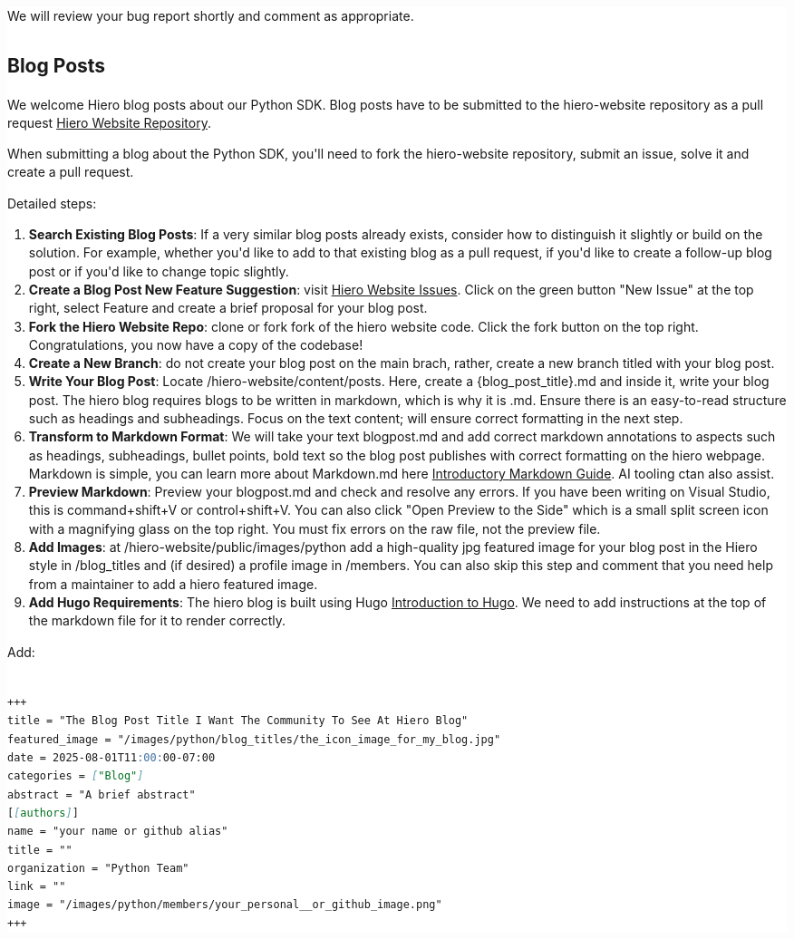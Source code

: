 We will review your bug report shortly and comment as appropriate.

## Blog Posts

We welcome Hiero blog posts about our Python SDK. Blog posts have to be submitted to the hiero-website repository as a pull request [Hiero Website Repository](https://github.com/hiero-ledger/hiero-website/pulls). 

When submitting a blog about the Python SDK, you'll need to fork the hiero-website repository, submit an issue, solve it and create a pull request.

Detailed steps:

1. **Search Existing Blog Posts**: If a very similar blog posts already exists, consider how to distinguish it slightly or build on the solution. For example, whether you'd like to add to that existing blog as a pull request, if you'd like to create a follow-up blog post or if you'd like to change topic slightly.
2. **Create a Blog Post New Feature Suggestion**: visit [Hiero Website Issues](https://github.com/hiero-ledger/hiero-website/issues). Click on the green button "New Issue" at the top right, select Feature and create a brief proposal for your blog post.
3. **Fork the Hiero Website Repo**: clone or fork fork of the hiero website code. Click the fork button on the top right. Congratulations, you now have a copy of the codebase!
4. **Create a New Branch**: do not create your blog post on the main brach, rather, create a new branch titled with your blog post.
5. **Write Your Blog Post**: Locate /hiero-website/content/posts. Here, create a {blog_post_title}.md and inside it, write your blog post. The hiero blog requires blogs to be written in markdown, which is why it is .md. Ensure there is an easy-to-read structure such as headings and subheadings. Focus on the text content; will ensure correct formatting in the next step.
6. **Transform to Markdown Format**: We will take your text blogpost.md and add correct markdown annotations to aspects such as headings, subheadings, bullet points, bold text so the blog post publishes with correct formatting on the hiero webpage. Markdown is simple, you can learn more about Markdown.md here [Introductory Markdown Guide](https://www.markdownguide.org/basic-syntax/). AI tooling ctan also assist.
7. **Preview Markdown**: Preview your blogpost.md and check and resolve any errors. If you have been writing on Visual Studio, this is command+shift+V or control+shift+V. You can also click "Open Preview to the Side" which is a small split screen icon with a magnifying glass on the top right. You must fix errors on the raw file, not the preview file.
9. **Add Images**: at /hiero-website/public/images/python add a high-quality jpg featured image for your blog post in the Hiero style in /blog_titles and (if desired) a profile image in /members. You can also skip this step and comment that you need help from a maintainer to add a hiero featured image.
8. **Add Hugo Requirements**: The hiero blog is built using Hugo [Introduction to Hugo](https://gohugo.io/documentation/). We need to add instructions at the top of the markdown file for it to render correctly.

Add:
```markdown

+++
title = "The Blog Post Title I Want The Community To See At Hiero Blog"
featured_image = "/images/python/blog_titles/the_icon_image_for_my_blog.jpg"
date = 2025-08-01T11:00:00-07:00
categories = ["Blog"]
abstract = "A brief abstract"
[[authors]]
name = "your name or github alias"
title = ""
organization = "Python Team"
link = ""
image = "/images/python/members/your_personal__or_github_image.png"
+++
```
